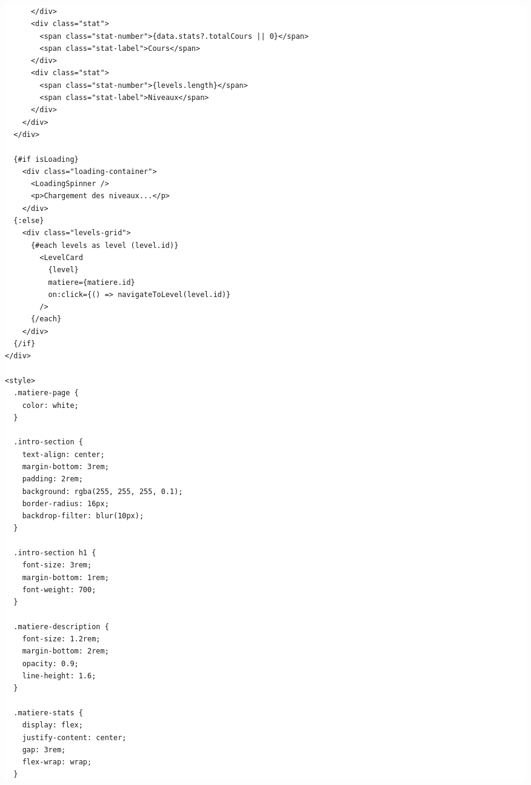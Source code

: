 ```svelte
      </div>
      <div class="stat">
        <span class="stat-number">{data.stats?.totalCours || 0}</span>
        <span class="stat-label">Cours</span>
      </div>
      <div class="stat">
        <span class="stat-number">{levels.length}</span>
        <span class="stat-label">Niveaux</span>
      </div>
    </div>
  </div>

  {#if isLoading}
    <div class="loading-container">
      <LoadingSpinner />
      <p>Chargement des niveaux...</p>
    </div>
  {:else}
    <div class="levels-grid">
      {#each levels as level (level.id)}
        <LevelCard 
          {level}
          matiere={matiere.id}
          on:click={() => navigateToLevel(level.id)}
        />
      {/each}
    </div>
  {/if}
</div>

<style>
  .matiere-page {
    color: white;
  }
  
  .intro-section {
    text-align: center;
    margin-bottom: 3rem;
    padding: 2rem;
    background: rgba(255, 255, 255, 0.1);
    border-radius: 16px;
    backdrop-filter: blur(10px);
  }
  
  .intro-section h1 {
    font-size: 3rem;
    margin-bottom: 1rem;
    font-weight: 700;
  }
  
  .matiere-description {
    font-size: 1.2rem;
    margin-bottom: 2rem;
    opacity: 0.9;
    line-height: 1.6;
  }
  
  .matiere-stats {
    display: flex;
    justify-content: center;
    gap: 3rem;
    flex-wrap: wrap;
  }
```